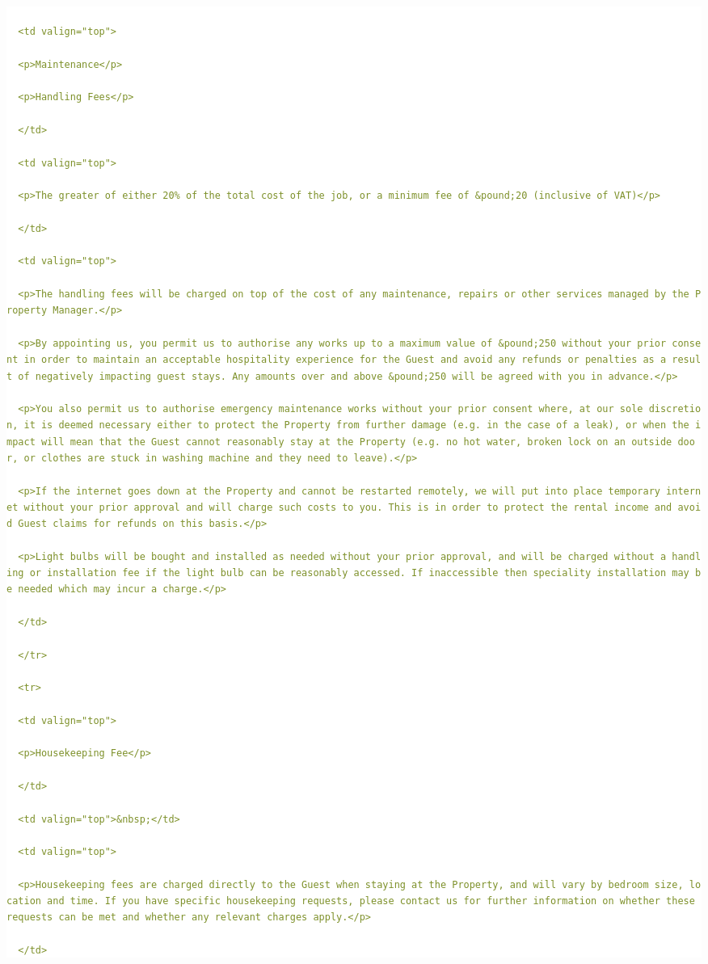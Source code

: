 ```yaml

  <td valign="top">

  <p>Maintenance</p>

  <p>Handling Fees</p>

  </td>

  <td valign="top">

  <p>The greater of either 20% of the total cost of the job, or a minimum fee of &pound;20 (inclusive of VAT)</p>

  </td>

  <td valign="top">

  <p>The handling fees will be charged on top of the cost of any maintenance, repairs or other services managed by the Property Manager.</p>

  <p>By appointing us, you permit us to authorise any works up to a maximum value of &pound;250 without your prior consent in order to maintain an acceptable hospitality experience for the Guest and avoid any refunds or penalties as a result of negatively impacting guest stays. Any amounts over and above &pound;250 will be agreed with you in advance.</p>

  <p>You also permit us to authorise emergency maintenance works without your prior consent where, at our sole discretion, it is deemed necessary either to protect the Property from further damage (e.g. in the case of a leak), or when the impact will mean that the Guest cannot reasonably stay at the Property (e.g. no hot water, broken lock on an outside door, or clothes are stuck in washing machine and they need to leave).</p>

  <p>If the internet goes down at the Property and cannot be restarted remotely, we will put into place temporary internet without your prior approval and will charge such costs to you. This is in order to protect the rental income and avoid Guest claims for refunds on this basis.</p>

  <p>Light bulbs will be bought and installed as needed without your prior approval, and will be charged without a handling or installation fee if the light bulb can be reasonably accessed. If inaccessible then speciality installation may be needed which may incur a charge.</p>

  </td>

  </tr>

  <tr>

  <td valign="top">

  <p>Housekeeping Fee</p>

  </td>

  <td valign="top">&nbsp;</td>

  <td valign="top">

  <p>Housekeeping fees are charged directly to the Guest when staying at the Property, and will vary by bedroom size, location and time. If you have specific housekeeping requests, please contact us for further information on whether these requests can be met and whether any relevant charges apply.</p>

  </td>

```